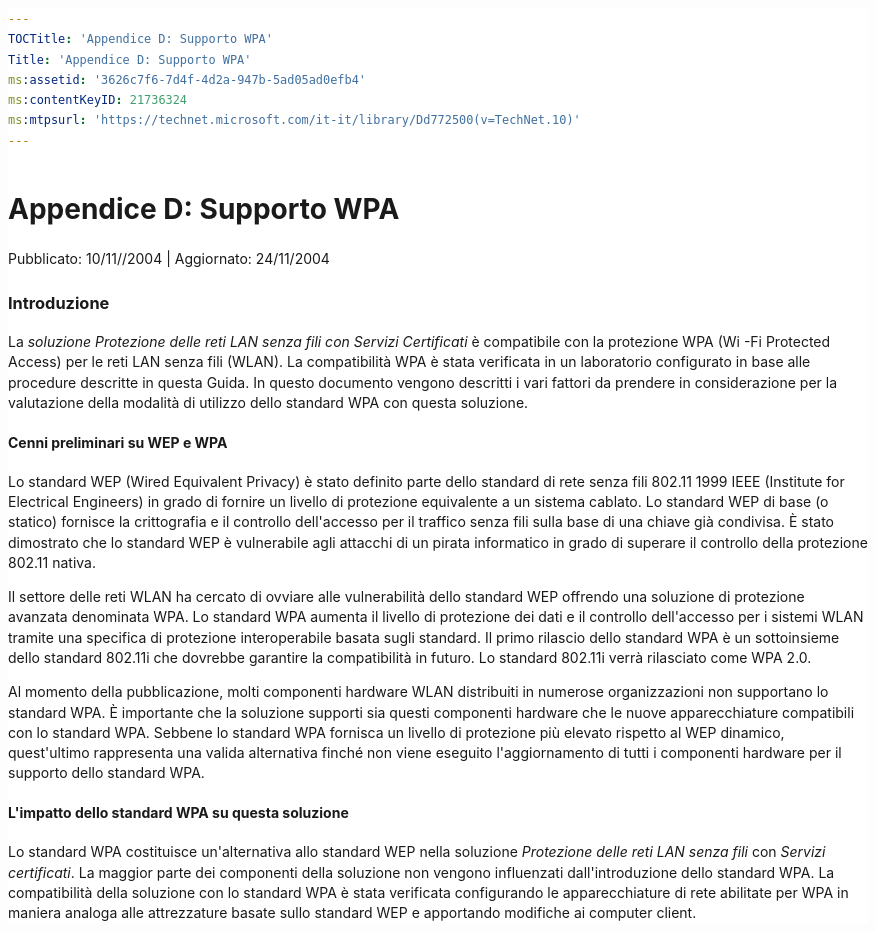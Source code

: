 ```yaml
---
TOCTitle: 'Appendice D: Supporto WPA'
Title: 'Appendice D: Supporto WPA'
ms:assetid: '3626c7f6-7d4f-4d2a-947b-5ad05ad0efb4'
ms:contentKeyID: 21736324
ms:mtpsurl: 'https://technet.microsoft.com/it-it/library/Dd772500(v=TechNet.10)'
---
```


Appendice D: Supporto WPA
=========================

Pubblicato: 10/11//2004 | Aggiornato: 24/11/2004

### Introduzione

La *soluzione Protezione delle reti LAN senza fili con Servizi Certificati* è compatibile con la protezione WPA (Wi -Fi Protected Access) per le reti LAN senza fili (WLAN). La compatibilità WPA è stata verificata in un laboratorio configurato in base alle procedure descritte in questa Guida. In questo documento vengono descritti i vari fattori da prendere in considerazione per la valutazione della modalità di utilizzo dello standard WPA con questa soluzione.

#### Cenni preliminari su WEP e WPA

Lo standard WEP (Wired Equivalent Privacy) è stato definito parte dello standard di rete senza fili 802.11 1999 IEEE (Institute for Electrical Engineers) in grado di fornire un livello di protezione equivalente a un sistema cablato. Lo standard WEP di base (o statico) fornisce la crittografia e il controllo dell'accesso per il traffico senza fili sulla base di una chiave già condivisa. È stato dimostrato che lo standard WEP è vulnerabile agli attacchi di un pirata informatico in grado di superare il controllo della protezione 802.11 nativa.

Il settore delle reti WLAN ha cercato di ovviare alle vulnerabilità dello standard WEP offrendo una soluzione di protezione avanzata denominata WPA. Lo standard WPA aumenta il livello di protezione dei dati e il controllo dell'accesso per i sistemi WLAN tramite una specifica di protezione interoperabile basata sugli standard. Il primo rilascio dello standard WPA è un sottoinsieme dello standard 802.11i che dovrebbe garantire la compatibilità in futuro. Lo standard 802.11i verrà rilasciato come WPA 2.0.

Al momento della pubblicazione, molti componenti hardware WLAN distribuiti in numerose organizzazioni non supportano lo standard WPA. È importante che la soluzione supporti sia questi componenti hardware che le nuove apparecchiature compatibili con lo standard WPA. Sebbene lo standard WPA fornisca un livello di protezione più elevato rispetto al WEP dinamico, quest'ultimo rappresenta una valida alternativa finché non viene eseguito l'aggiornamento di tutti i componenti hardware per il supporto dello standard WPA.

#### L'impatto dello standard WPA su questa soluzione

Lo standard WPA costituisce un'alternativa allo standard WEP nella soluzione *Protezione delle reti LAN senza fili* con *Servizi certificati*. La maggior parte dei componenti della soluzione non vengono influenzati dall'introduzione dello standard WPA. La compatibilità della soluzione con lo standard WPA è stata verificata configurando le apparecchiature di rete abilitate per WPA in maniera analoga alle attrezzature basate sullo standard WEP e apportando modifiche ai computer client.

